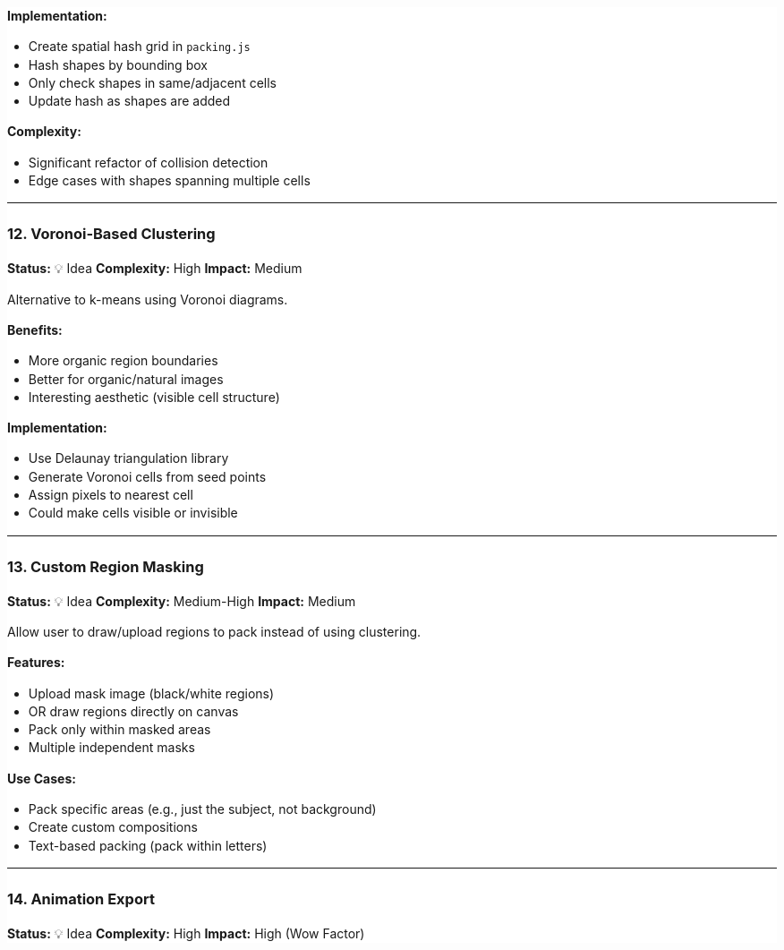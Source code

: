 **Implementation:**
- Create spatial hash grid in `packing.js`
- Hash shapes by bounding box
- Only check shapes in same/adjacent cells
- Update hash as shapes are added

**Complexity:**
- Significant refactor of collision detection
- Edge cases with shapes spanning multiple cells

---

### 12. Voronoi-Based Clustering
**Status:** 💡 Idea
**Complexity:** High
**Impact:** Medium

Alternative to k-means using Voronoi diagrams.

**Benefits:**
- More organic region boundaries
- Better for organic/natural images
- Interesting aesthetic (visible cell structure)

**Implementation:**
- Use Delaunay triangulation library
- Generate Voronoi cells from seed points
- Assign pixels to nearest cell
- Could make cells visible or invisible

---

### 13. Custom Region Masking
**Status:** 💡 Idea
**Complexity:** Medium-High
**Impact:** Medium

Allow user to draw/upload regions to pack instead of using clustering.

**Features:**
- Upload mask image (black/white regions)
- OR draw regions directly on canvas
- Pack only within masked areas
- Multiple independent masks

**Use Cases:**
- Pack specific areas (e.g., just the subject, not background)
- Create custom compositions
- Text-based packing (pack within letters)

---

### 14. Animation Export
**Status:** 💡 Idea
**Complexity:** High
**Impact:** High (Wow Factor)
